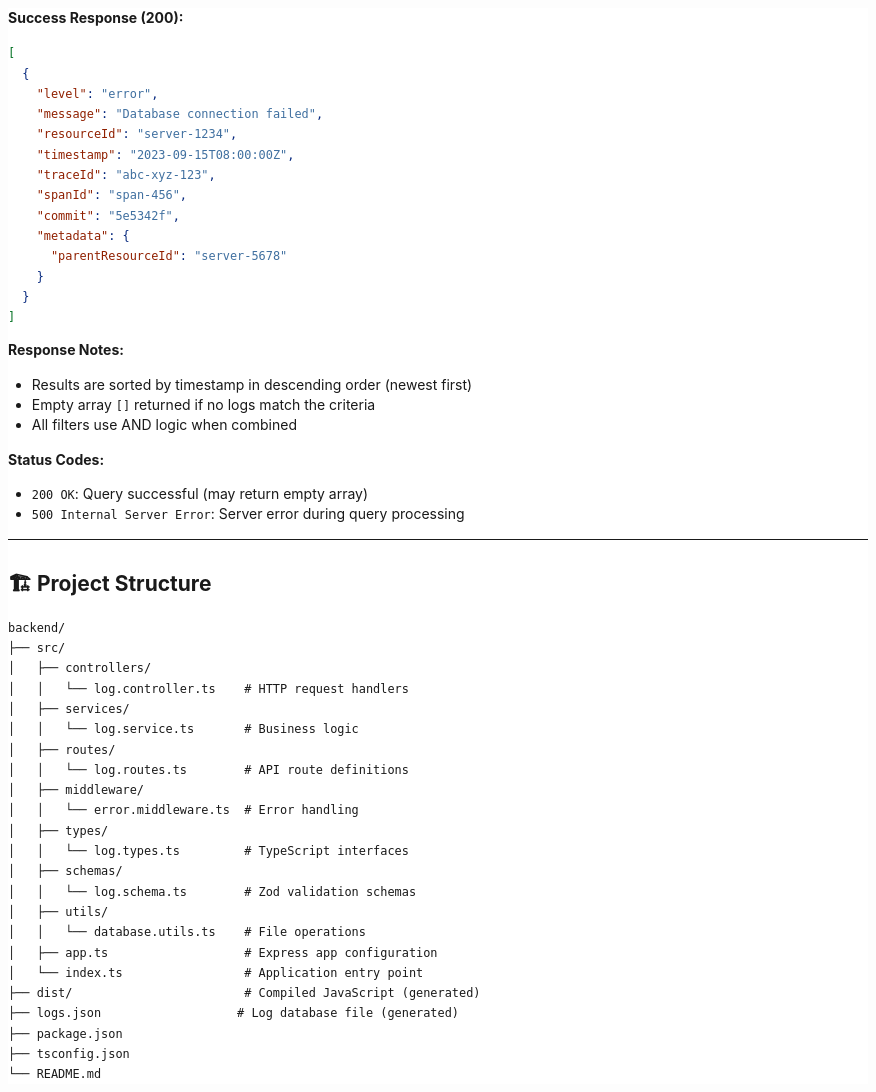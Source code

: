 **Success Response (200):**

```json
[
  {
    "level": "error",
    "message": "Database connection failed",
    "resourceId": "server-1234",
    "timestamp": "2023-09-15T08:00:00Z",
    "traceId": "abc-xyz-123",
    "spanId": "span-456",
    "commit": "5e5342f",
    "metadata": {
      "parentResourceId": "server-5678"
    }
  }
]
```

**Response Notes:**

- Results are sorted by timestamp in descending order (newest first)
- Empty array `[]` returned if no logs match the criteria
- All filters use AND logic when combined

**Status Codes:**

- `200 OK`: Query successful (may return empty array)
- `500 Internal Server Error`: Server error during query processing

---

## 🏗️ Project Structure

```
backend/
├── src/
│   ├── controllers/
│   │   └── log.controller.ts    # HTTP request handlers
│   ├── services/
│   │   └── log.service.ts       # Business logic
│   ├── routes/
│   │   └── log.routes.ts        # API route definitions
│   ├── middleware/
│   │   └── error.middleware.ts  # Error handling
│   ├── types/
│   │   └── log.types.ts         # TypeScript interfaces
│   ├── schemas/
│   │   └── log.schema.ts        # Zod validation schemas
│   ├── utils/
│   │   └── database.utils.ts    # File operations
│   ├── app.ts                   # Express app configuration
│   └── index.ts                 # Application entry point
├── dist/                        # Compiled JavaScript (generated)
├── logs.json                   # Log database file (generated)
├── package.json
├── tsconfig.json
└── README.md
```

